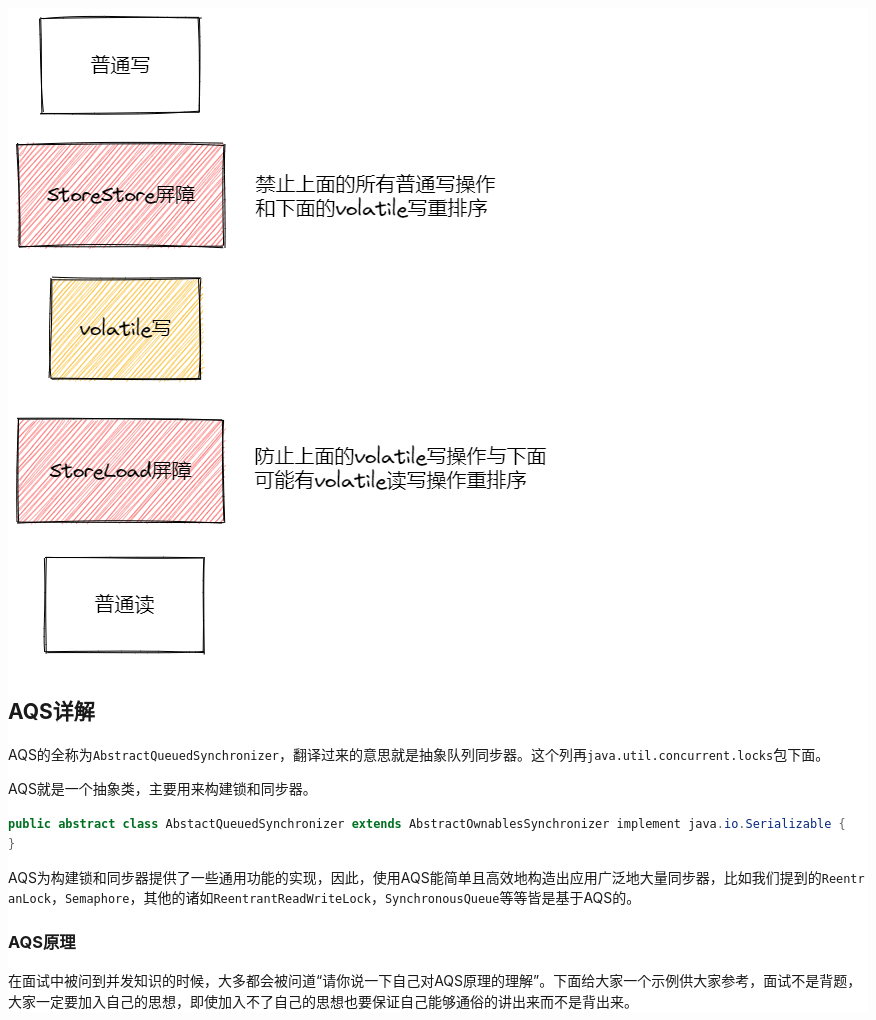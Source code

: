 ![内存屏障2](image/内存屏障2.png)

## AQS详解

AQS的全称为`AbstractQueuedSynchronizer`，翻译过来的意思就是抽象队列同步器。这个列再`java.util.concurrent.locks`包下面。

AQS就是一个抽象类，主要用来构建锁和同步器。

```java
public abstract class AbstactQueuedSynchronizer extends AbstractOwnablesSynchronizer implement java.io.Serializable {    
}
```

AQS为构建锁和同步器提供了一些通用功能的实现，因此，使用AQS能简单且高效地构造出应用广泛地大量同步器，比如我们提到的`ReentranLock`，`Semaphore`，其他的诸如`ReentrantReadWriteLock`，`SynchronousQueue`等等皆是基于AQS的。

### AQS原理

在面试中被问到并发知识的时候，大多都会被问道“请你说一下自己对AQS原理的理解”。下面给大家一个示例供大家参考，面试不是背题，大家一定要加入自己的思想，即使加入不了自己的思想也要保证自己能够通俗的讲出来而不是背出来。
